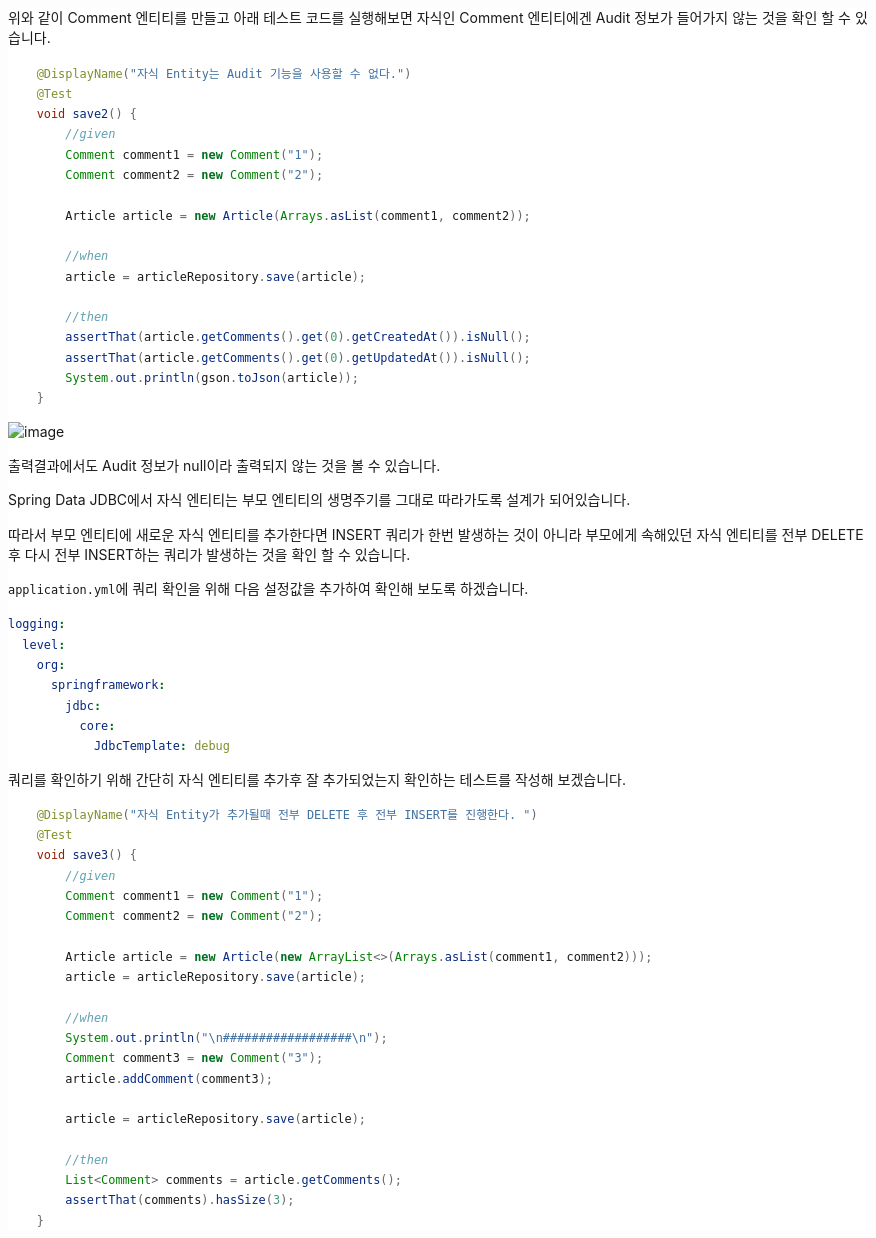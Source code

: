 
위와 같이 Comment 엔티티를 만들고 아래 테스트 코드를 실행해보면 자식인 Comment 엔티티에겐 Audit 정보가 들어가지 않는 것을 확인 할 수 있습니다.

```java
    @DisplayName("자식 Entity는 Audit 기능을 사용할 수 없다.")
    @Test
    void save2() {
        //given
        Comment comment1 = new Comment("1");
        Comment comment2 = new Comment("2");

        Article article = new Article(Arrays.asList(comment1, comment2));

        //when
        article = articleRepository.save(article);

        //then
        assertThat(article.getComments().get(0).getCreatedAt()).isNull();
        assertThat(article.getComments().get(0).getUpdatedAt()).isNull();
        System.out.println(gson.toJson(article));
    }
```

![image](https://user-images.githubusercontent.com/13347548/82150396-9a9fcd80-9893-11ea-9b06-09ae15371f2f.png)

출력결과에서도 Audit 정보가 null이라 출력되지 않는 것을 볼 수 있습니다.

Spring Data JDBC에서 자식 엔티티는 부모 엔티티의 생명주기를 그대로 따라가도록 설계가 되어있습니다.

따라서 부모 엔티티에 새로운 자식 엔티티를 추가한다면 INSERT 쿼리가 한번 발생하는 것이 아니라 부모에게 속해있던 자식 엔티티를 전부 DELETE 후 다시 전부 INSERT하는 쿼리가 발생하는 것을 확인 할 수 있습니다.

`application.yml`에 쿼리 확인을 위해 다음 설정값을 추가하여 확인해 보도록 하겠습니다.

```yml
logging:
  level:
    org:
      springframework:
        jdbc:
          core:
            JdbcTemplate: debug
```

쿼리를 확인하기 위해 간단히 자식 엔티티를 추가후 잘 추가되었는지 확인하는 테스트를 작성해 보겠습니다.

```java
    @DisplayName("자식 Entity가 추가될때 전부 DELETE 후 전부 INSERT를 진행한다. ")
    @Test
    void save3() {
        //given
        Comment comment1 = new Comment("1");
        Comment comment2 = new Comment("2");

        Article article = new Article(new ArrayList<>(Arrays.asList(comment1, comment2)));
        article = articleRepository.save(article);

        //when
        System.out.println("\n##################\n");
        Comment comment3 = new Comment("3");
        article.addComment(comment3);

        article = articleRepository.save(article);

        //then
        List<Comment> comments = article.getComments();
        assertThat(comments).hasSize(3);
    }
```
